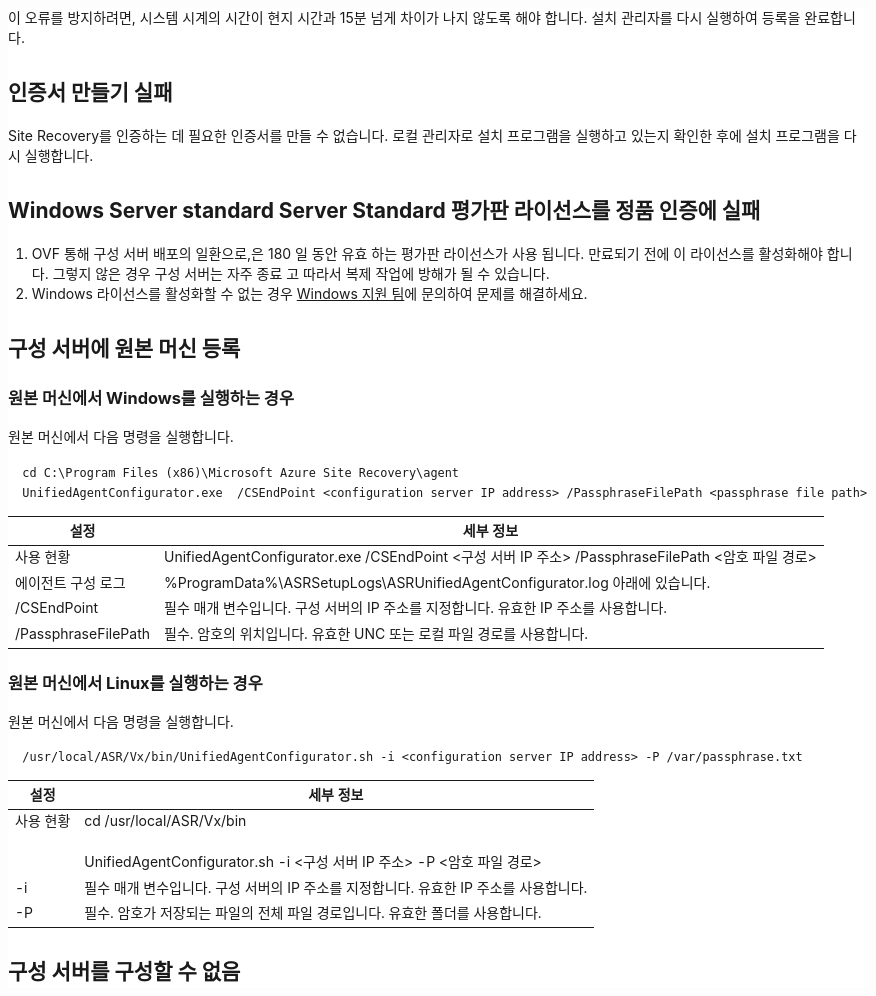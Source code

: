 이 오류를 방지하려면, 시스템 시계의 시간이 현지 시간과 15분 넘게 차이가 나지 않도록 해야 합니다. 설치 관리자를 다시 실행하여 등록을 완료합니다.

## <a name="failed-to-create-a-certificate"></a>인증서 만들기 실패

Site Recovery를 인증하는 데 필요한 인증서를 만들 수 없습니다. 로컬 관리자로 설치 프로그램을 실행하고 있는지 확인한 후에 설치 프로그램을 다시 실행합니다.

## <a name="failure-to-activate-windows-license-from-server-standard-evaluation-to-server-standard"></a>Windows Server standard Server Standard 평가판 라이선스를 정품 인증에 실패

1. OVF 통해 구성 서버 배포의 일환으로,은 180 일 동안 유효 하는 평가판 라이선스가 사용 됩니다. 만료되기 전에 이 라이선스를 활성화해야 합니다. 그렇지 않은 경우 구성 서버는 자주 종료 고 따라서 복제 작업에 방해가 될 수 있습니다.
2. Windows 라이선스를 활성화할 수 없는 경우 [Windows 지원 팀](https://aka.ms/Windows_Support)에 문의하여 문제를 해결하세요.

## <a name="register-source-machine-with-configuration-server"></a>구성 서버에 원본 머신 등록

### <a name="if-the-source-machine-runs-windows"></a>원본 머신에서 Windows를 실행하는 경우

원본 머신에서 다음 명령을 실행합니다.

```
  cd C:\Program Files (x86)\Microsoft Azure Site Recovery\agent
  UnifiedAgentConfigurator.exe  /CSEndPoint <configuration server IP address> /PassphraseFilePath <passphrase file path>
```

설정 | 세부 정보
--- | ---
사용 현황 | UnifiedAgentConfigurator.exe  /CSEndPoint <구성 서버 IP 주소\> /PassphraseFilePath <암호 파일 경로\>
에이전트 구성 로그 | %ProgramData%\ASRSetupLogs\ASRUnifiedAgentConfigurator.log 아래에 있습니다.
/CSEndPoint | 필수 매개 변수입니다. 구성 서버의 IP 주소를 지정합니다. 유효한 IP 주소를 사용합니다.
/PassphraseFilePath |  필수. 암호의 위치입니다. 유효한 UNC 또는 로컬 파일 경로를 사용합니다.

### <a name="if-the-source-machine-runs-linux"></a>원본 머신에서 Linux를 실행하는 경우

원본 머신에서 다음 명령을 실행합니다.

```
  /usr/local/ASR/Vx/bin/UnifiedAgentConfigurator.sh -i <configuration server IP address> -P /var/passphrase.txt
  ```

설정 | 세부 정보
--- | ---
사용 현황 | cd /usr/local/ASR/Vx/bin<br /><br /> UnifiedAgentConfigurator.sh -i <구성 서버 IP 주소\> -P <암호 파일 경로\>
-i | 필수 매개 변수입니다. 구성 서버의 IP 주소를 지정합니다. 유효한 IP 주소를 사용합니다.
-P |  필수. 암호가 저장되는 파일의 전체 파일 경로입니다. 유효한 폴더를 사용합니다.

## <a name="unable-to-configure-the-configuration-server"></a>구성 서버를 구성할 수 없음
